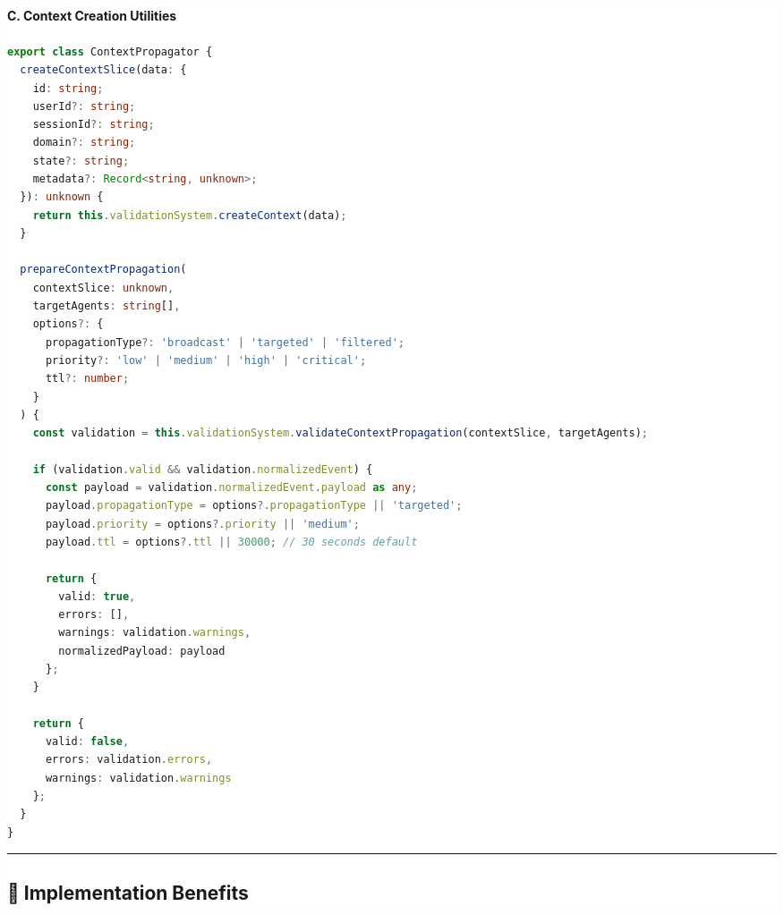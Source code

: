 #### **C. Context Creation Utilities**
```typescript
export class ContextPropagator {
  createContextSlice(data: {
    id: string;
    userId?: string;
    sessionId?: string;
    domain?: string;
    state?: string;
    metadata?: Record<string, unknown>;
  }): unknown {
    return this.validationSystem.createContext(data);
  }

  prepareContextPropagation(
    contextSlice: unknown,
    targetAgents: string[],
    options?: {
      propagationType?: 'broadcast' | 'targeted' | 'filtered';
      priority?: 'low' | 'medium' | 'high' | 'critical';
      ttl?: number;
    }
  ) {
    const validation = this.validationSystem.validateContextPropagation(contextSlice, targetAgents);
    
    if (validation.valid && validation.normalizedEvent) {
      const payload = validation.normalizedEvent.payload as any;
      payload.propagationType = options?.propagationType || 'targeted';
      payload.priority = options?.priority || 'medium';
      payload.ttl = options?.ttl || 30000; // 30 seconds default
      
      return {
        valid: true,
        errors: [],
        warnings: validation.warnings,
        normalizedPayload: payload
      };
    }
    
    return {
      valid: false,
      errors: validation.errors,
      warnings: validation.warnings
    };
  }
}
```

---

## 🚀 **Implementation Benefits**

